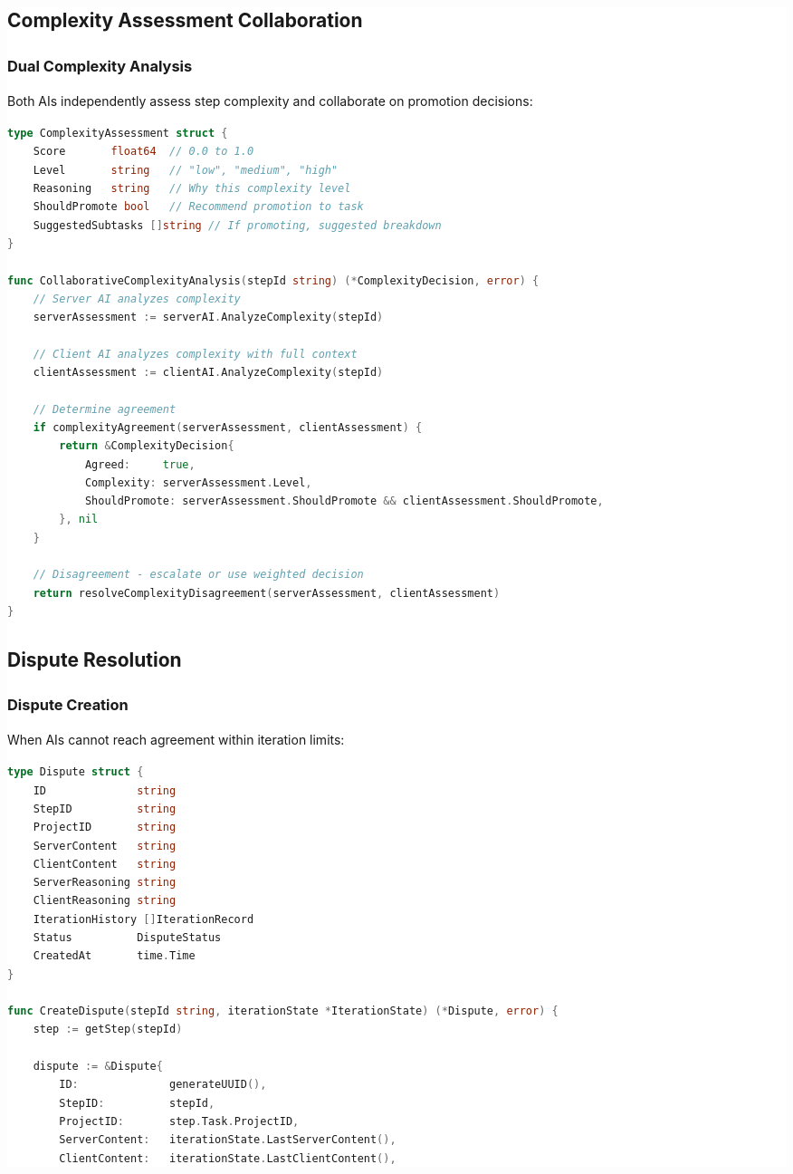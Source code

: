 ## Complexity Assessment Collaboration

### Dual Complexity Analysis
Both AIs independently assess step complexity and collaborate on promotion decisions:

```go
type ComplexityAssessment struct {
    Score       float64  // 0.0 to 1.0
    Level       string   // "low", "medium", "high"
    Reasoning   string   // Why this complexity level
    ShouldPromote bool   // Recommend promotion to task
    SuggestedSubtasks []string // If promoting, suggested breakdown
}

func CollaborativeComplexityAnalysis(stepId string) (*ComplexityDecision, error) {
    // Server AI analyzes complexity
    serverAssessment := serverAI.AnalyzeComplexity(stepId)

    // Client AI analyzes complexity with full context
    clientAssessment := clientAI.AnalyzeComplexity(stepId)

    // Determine agreement
    if complexityAgreement(serverAssessment, clientAssessment) {
        return &ComplexityDecision{
            Agreed:     true,
            Complexity: serverAssessment.Level,
            ShouldPromote: serverAssessment.ShouldPromote && clientAssessment.ShouldPromote,
        }, nil
    }

    // Disagreement - escalate or use weighted decision
    return resolveComplexityDisagreement(serverAssessment, clientAssessment)
}
```

## Dispute Resolution

### Dispute Creation
When AIs cannot reach agreement within iteration limits:

```go
type Dispute struct {
    ID              string
    StepID          string
    ProjectID       string
    ServerContent   string
    ClientContent   string
    ServerReasoning string
    ClientReasoning string
    IterationHistory []IterationRecord
    Status          DisputeStatus
    CreatedAt       time.Time
}

func CreateDispute(stepId string, iterationState *IterationState) (*Dispute, error) {
    step := getStep(stepId)

    dispute := &Dispute{
        ID:              generateUUID(),
        StepID:          stepId,
        ProjectID:       step.Task.ProjectID,
        ServerContent:   iterationState.LastServerContent(),
        ClientContent:   iterationState.LastClientContent(),
```